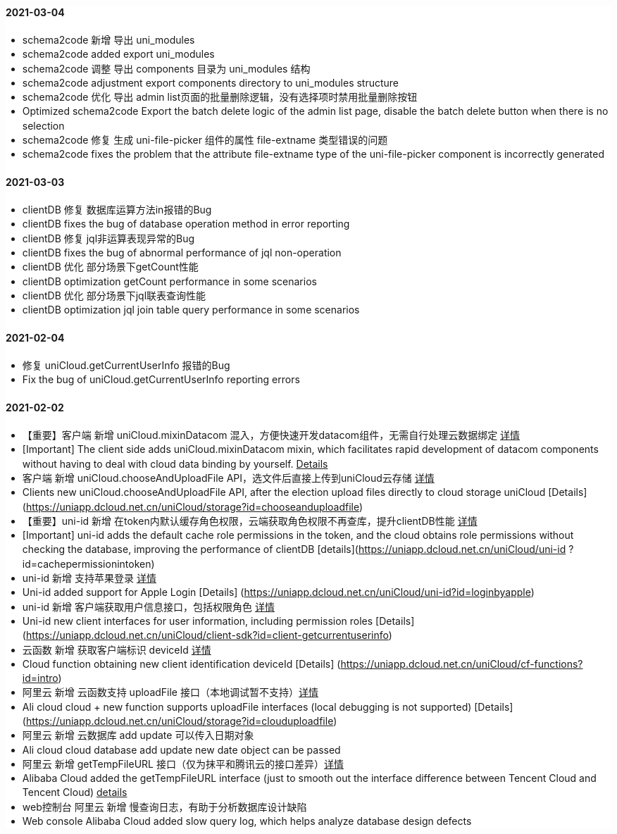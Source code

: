 #### 2021-03-04
  + schema2code 新增 导出 uni_modules
  + schema2code added export uni_modules
  + schema2code 调整 导出 components 目录为 uni_modules 结构
  + schema2code adjustment export components directory to uni_modules structure
  + schema2code 优化 导出 admin list页面的批量删除逻辑，没有选择项时禁用批量删除按钮
  + Optimized schema2code Export the batch delete logic of the admin list page, disable the batch delete button when there is no selection
  + schema2code 修复 生成 uni-file-picker 组件的属性 file-extname 类型错误的问题
  + schema2code fixes the problem that the attribute file-extname type of the uni-file-picker component is incorrectly generated
#### 2021-03-03
  + clientDB 修复 数据库运算方法in报错的Bug
  + clientDB fixes the bug of database operation method in error reporting
  + clientDB 修复 jql非运算表现异常的Bug
  + clientDB fixes the bug of abnormal performance of jql non-operation
  + clientDB 优化 部分场景下getCount性能
  + clientDB optimization getCount performance in some scenarios
  + clientDB 优化 部分场景下jql联表查询性能
  + clientDB optimization jql join table query performance in some scenarios
#### 2021-02-04
  + 修复 uniCloud.getCurrentUserInfo 报错的Bug
  + Fix the bug of uniCloud.getCurrentUserInfo reporting errors

#### 2021-02-02
  + 【重要】客户端 新增 uniCloud.mixinDatacom 混入，方便快速开发datacom组件，无需自行处理云数据绑定 [详情](https://uniapp.dcloud.net.cn/component/datacom?id=mixindatacom)
  + [Important] The client side adds uniCloud.mixinDatacom mixin, which facilitates rapid development of datacom components without having to deal with cloud data binding by yourself. [Details](https://uniapp.dcloud.net.cn/component/datacom?id=mixindatacom)
  + 客户端 新增 uniCloud.chooseAndUploadFile API，选文件后直接上传到uniCloud云存储 [详情](https://uniapp.dcloud.net.cn/uniCloud/storage?id=chooseanduploadfile)
  + Clients new uniCloud.chooseAndUploadFile API, after the election upload files directly to cloud storage uniCloud [Details] (https://uniapp.dcloud.net.cn/uniCloud/storage?id=chooseanduploadfile)
  + 【重要】uni-id 新增 在token内默认缓存角色权限，云端获取角色权限不再查库，提升clientDB性能 [详情](https://uniapp.dcloud.net.cn/uniCloud/uni-id?id=cachepermissionintoken)
  + [Important] uni-id adds the default cache role permissions in the token, and the cloud obtains role permissions without checking the database, improving the performance of clientDB [details](https://uniapp.dcloud.net.cn/uniCloud/uni-id ?id=cachepermissionintoken)
  + uni-id 新增 支持苹果登录 [详情](https://uniapp.dcloud.net.cn/uniCloud/uni-id?id=loginbyapple)
  + Uni-id added support for Apple Login [Details] (https://uniapp.dcloud.net.cn/uniCloud/uni-id?id=loginbyapple)
  + uni-id 新增 客户端获取用户信息接口，包括权限角色 [详情](https://uniapp.dcloud.net.cn/uniCloud/client-sdk?id=client-getcurrentuserinfo)
  + Uni-id new client interfaces for user information, including permission roles [Details] (https://uniapp.dcloud.net.cn/uniCloud/client-sdk?id=client-getcurrentuserinfo)
  + 云函数 新增 获取客户端标识 deviceId [详情](https://uniapp.dcloud.net.cn/uniCloud/cf-functions?id=intro)
  + Cloud function obtaining new client identification deviceId [Details] (https://uniapp.dcloud.net.cn/uniCloud/cf-functions?id=intro)
  + 阿里云 新增 云函数支持 uploadFile 接口（本地调试暂不支持）[详情](https://uniapp.dcloud.net.cn/uniCloud/storage?id=clouduploadfile)
  + Ali cloud cloud + new function supports uploadFile interfaces (local debugging is not supported) [Details] (https://uniapp.dcloud.net.cn/uniCloud/storage?id=clouduploadfile)
  + 阿里云 新增 云数据库 add update 可以传入日期对象
  + Ali cloud cloud database add update new date object can be passed
  + 阿里云 新增 getTempFileURL 接口（仅为抹平和腾讯云的接口差异）[详情](https://uniapp.dcloud.net.cn/uniCloud/storage?id=cloudgettempfileurl)
  + Alibaba Cloud added the getTempFileURL interface (just to smooth out the interface difference between Tencent Cloud and Tencent Cloud) [details](https://uniapp.dcloud.net.cn/uniCloud/storage?id=cloudgettempfileurl)
  + web控制台 阿里云 新增 慢查询日志，有助于分析数据库设计缺陷
  + Web console Alibaba Cloud added slow query log, which helps analyze database design defects